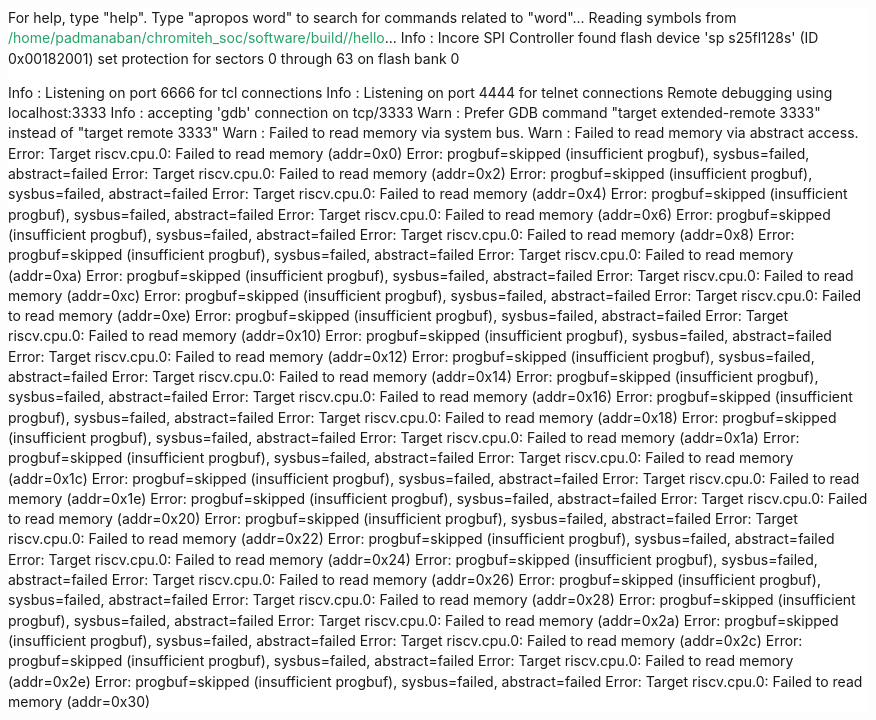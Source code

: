 For help, type &quot;help&quot;.
Type &quot;apropos word&quot; to search for commands related to &quot;word&quot;...
Reading symbols from <font color="#26A269">/home/padmanaban/chromiteh_soc/software/build//hello</font>...
Info : Incore SPI Controller found flash device &apos;sp s25fl128s&apos; (ID 0x00182001)
set protection for sectors 0 through 63 on flash bank 0

Info : Listening on port 6666 for tcl connections
Info : Listening on port 4444 for telnet connections
Remote debugging using localhost:3333
Info : accepting &apos;gdb&apos; connection on tcp/3333
Warn : Prefer GDB command &quot;target extended-remote 3333&quot; instead of &quot;target remote 3333&quot;
Warn : Failed to read memory via system bus.
Warn : Failed to read memory via abstract access.
Error: Target riscv.cpu.0: Failed to read memory (addr=0x0)
Error:   progbuf=skipped (insufficient progbuf), sysbus=failed, abstract=failed
Error: Target riscv.cpu.0: Failed to read memory (addr=0x2)
Error:   progbuf=skipped (insufficient progbuf), sysbus=failed, abstract=failed
Error: Target riscv.cpu.0: Failed to read memory (addr=0x4)
Error:   progbuf=skipped (insufficient progbuf), sysbus=failed, abstract=failed
Error: Target riscv.cpu.0: Failed to read memory (addr=0x6)
Error:   progbuf=skipped (insufficient progbuf), sysbus=failed, abstract=failed
Error: Target riscv.cpu.0: Failed to read memory (addr=0x8)
Error:   progbuf=skipped (insufficient progbuf), sysbus=failed, abstract=failed
Error: Target riscv.cpu.0: Failed to read memory (addr=0xa)
Error:   progbuf=skipped (insufficient progbuf), sysbus=failed, abstract=failed
Error: Target riscv.cpu.0: Failed to read memory (addr=0xc)
Error:   progbuf=skipped (insufficient progbuf), sysbus=failed, abstract=failed
Error: Target riscv.cpu.0: Failed to read memory (addr=0xe)
Error:   progbuf=skipped (insufficient progbuf), sysbus=failed, abstract=failed
Error: Target riscv.cpu.0: Failed to read memory (addr=0x10)
Error:   progbuf=skipped (insufficient progbuf), sysbus=failed, abstract=failed
Error: Target riscv.cpu.0: Failed to read memory (addr=0x12)
Error:   progbuf=skipped (insufficient progbuf), sysbus=failed, abstract=failed
Error: Target riscv.cpu.0: Failed to read memory (addr=0x14)
Error:   progbuf=skipped (insufficient progbuf), sysbus=failed, abstract=failed
Error: Target riscv.cpu.0: Failed to read memory (addr=0x16)
Error:   progbuf=skipped (insufficient progbuf), sysbus=failed, abstract=failed
Error: Target riscv.cpu.0: Failed to read memory (addr=0x18)
Error:   progbuf=skipped (insufficient progbuf), sysbus=failed, abstract=failed
Error: Target riscv.cpu.0: Failed to read memory (addr=0x1a)
Error:   progbuf=skipped (insufficient progbuf), sysbus=failed, abstract=failed
Error: Target riscv.cpu.0: Failed to read memory (addr=0x1c)
Error:   progbuf=skipped (insufficient progbuf), sysbus=failed, abstract=failed
Error: Target riscv.cpu.0: Failed to read memory (addr=0x1e)
Error:   progbuf=skipped (insufficient progbuf), sysbus=failed, abstract=failed
Error: Target riscv.cpu.0: Failed to read memory (addr=0x20)
Error:   progbuf=skipped (insufficient progbuf), sysbus=failed, abstract=failed
Error: Target riscv.cpu.0: Failed to read memory (addr=0x22)
Error:   progbuf=skipped (insufficient progbuf), sysbus=failed, abstract=failed
Error: Target riscv.cpu.0: Failed to read memory (addr=0x24)
Error:   progbuf=skipped (insufficient progbuf), sysbus=failed, abstract=failed
Error: Target riscv.cpu.0: Failed to read memory (addr=0x26)
Error:   progbuf=skipped (insufficient progbuf), sysbus=failed, abstract=failed
Error: Target riscv.cpu.0: Failed to read memory (addr=0x28)
Error:   progbuf=skipped (insufficient progbuf), sysbus=failed, abstract=failed
Error: Target riscv.cpu.0: Failed to read memory (addr=0x2a)
Error:   progbuf=skipped (insufficient progbuf), sysbus=failed, abstract=failed
Error: Target riscv.cpu.0: Failed to read memory (addr=0x2c)
Error:   progbuf=skipped (insufficient progbuf), sysbus=failed, abstract=failed
Error: Target riscv.cpu.0: Failed to read memory (addr=0x2e)
Error:   progbuf=skipped (insufficient progbuf), sysbus=failed, abstract=failed
Error: Target riscv.cpu.0: Failed to read memory (addr=0x30)